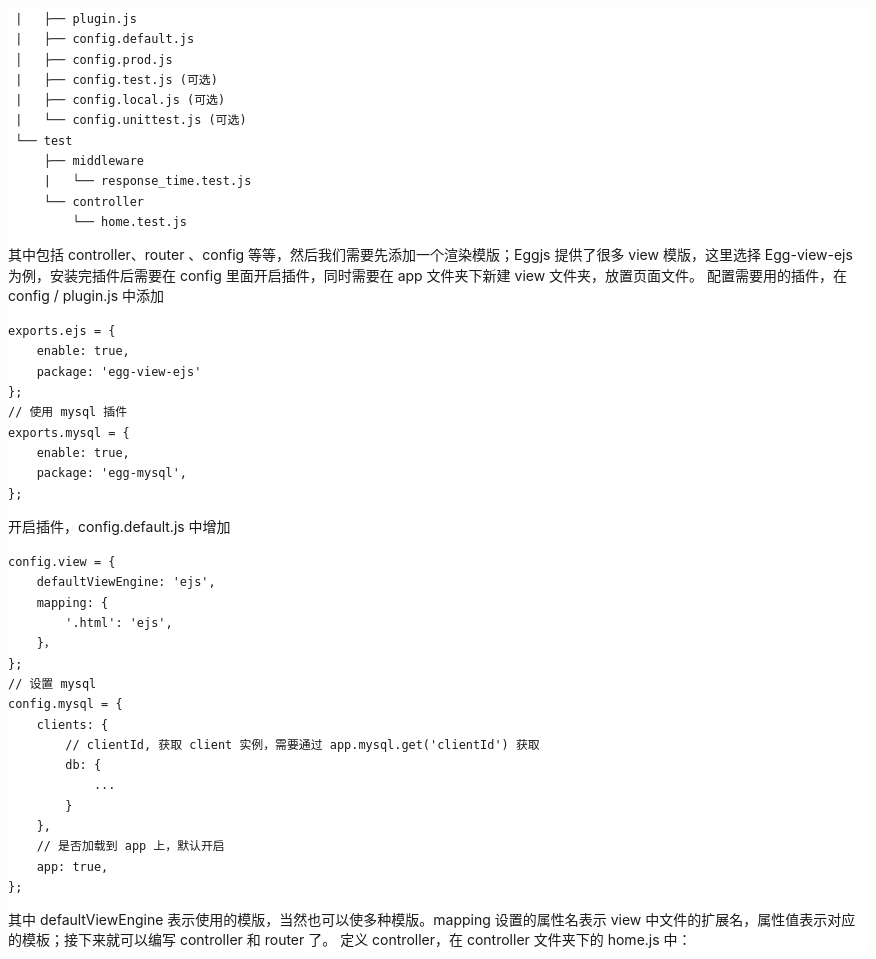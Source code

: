      |   ├── plugin.js
     |   ├── config.default.js
     │   ├── config.prod.js
     |   ├── config.test.js (可选)
     |   ├── config.local.js (可选)
     |   └── config.unittest.js (可选)
     └── test
         ├── middleware
         |   └── response_time.test.js
         └── controller
             └── home.test.js

﻿其中包括 controller、router 、config 等等，然后我们需要先添加一个渲染模版；Eggjs 提供了很多 view 模版，这里选择 Egg-view-ejs 为例，安装完插件后需要在 config 里面开启插件，同时需要在 app 文件夹下新建 view 文件夹，放置页面文件。
 配置需要用的插件，在 config / plugin.js 中添加

    ﻿exports.ejs = {
        enable: true,
        package: 'egg-view-ejs'
    };
    // 使用 mysql 插件
    exports.mysql = {
        enable: true,
        package: 'egg-mysql',
    };

开启插件，config.default.js 中增加

    ﻿config.view = {
        defaultViewEngine: 'ejs',
        mapping: {
            '.html': 'ejs',
        }，
    };
    // 设置 mysql
    config.mysql = {
        clients: {
            // clientId, 获取 client 实例，需要通过 app.mysql.get('clientId') 获取
            db: {
                ...
            }
        },
        // 是否加载到 app 上，默认开启
        app: true,
    };

﻿其中 defaultViewEngine 表示使用的模版，当然也可以使多种模版。mapping 设置的属性名表示 view 中文件的扩展名，属性值表示对应的模板；接下来就可以编写 controller 和 router 了。
 定义 controller，﻿在 controller 文件夹下的 home.js 中：
